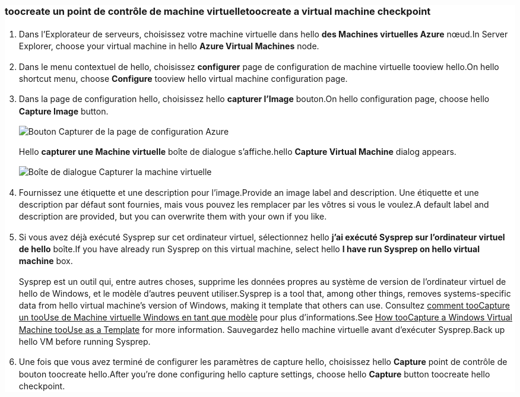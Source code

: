 ### <a name="toocreate-a-virtual-machine-checkpoint"></a><span data-ttu-id="f4d9c-180">toocreate un point de contrôle de machine virtuelle</span><span class="sxs-lookup"><span data-stu-id="f4d9c-180">toocreate a virtual machine checkpoint</span></span>
1. <span data-ttu-id="f4d9c-181">Dans l’Explorateur de serveurs, choisissez votre machine virtuelle dans hello **des Machines virtuelles Azure** nœud.</span><span class="sxs-lookup"><span data-stu-id="f4d9c-181">In Server Explorer, choose your virtual machine in hello **Azure Virtual Machines** node.</span></span>
2. <span data-ttu-id="f4d9c-182">Dans le menu contextuel de hello, choisissez **configurer** page de configuration de machine virtuelle tooview hello.</span><span class="sxs-lookup"><span data-stu-id="f4d9c-182">On hello shortcut menu, choose **Configure** tooview hello virtual machine configuration page.</span></span>
3. <span data-ttu-id="f4d9c-183">Dans la page de configuration hello, choisissez hello **capturer l’Image** bouton.</span><span class="sxs-lookup"><span data-stu-id="f4d9c-183">On hello configuration page, choose hello **Capture Image** button.</span></span>
   
    ![Bouton Capturer de la page de configuration Azure](./media/virtual-machines-common-classic-create-manage-visual-studio/IC744142.png)
   
    <span data-ttu-id="f4d9c-185">Hello **capturer une Machine virtuelle** boîte de dialogue s’affiche.</span><span class="sxs-lookup"><span data-stu-id="f4d9c-185">hello **Capture Virtual Machine** dialog appears.</span></span>
   
    ![Boîte de dialogue Capturer la machine virtuelle](./media/virtual-machines-common-classic-create-manage-visual-studio/IC744143.png)
4. <span data-ttu-id="f4d9c-187">Fournissez une étiquette et une description pour l’image.</span><span class="sxs-lookup"><span data-stu-id="f4d9c-187">Provide an image label and description.</span></span> <span data-ttu-id="f4d9c-188">Une étiquette et une description par défaut sont fournies, mais vous pouvez les remplacer par les vôtres si vous le voulez.</span><span class="sxs-lookup"><span data-stu-id="f4d9c-188">A default label and description are provided, but you can overwrite them with your own if you like.</span></span>
5. <span data-ttu-id="f4d9c-189">Si vous avez déjà exécuté Sysprep sur cet ordinateur virtuel, sélectionnez hello **j’ai exécuté Sysprep sur l’ordinateur virtuel de hello** boîte.</span><span class="sxs-lookup"><span data-stu-id="f4d9c-189">If you have already run Sysprep on this virtual machine, select hello **I have run Sysprep on hello virtual machine** box.</span></span>
   
    <span data-ttu-id="f4d9c-190">Sysprep est un outil qui, entre autres choses, supprime les données propres au système de version de l’ordinateur virtuel de hello de Windows, et le modèle d’autres peuvent utiliser.</span><span class="sxs-lookup"><span data-stu-id="f4d9c-190">Sysprep is a tool that, among other things, removes systems-specific data from hello virtual machine’s version of Windows, making it template that others can use.</span></span> <span data-ttu-id="f4d9c-191">Consultez [comment tooCapture un tooUse de Machine virtuelle Windows en tant que modèle](https://azure.microsoft.com/documentation/articles/virtual-machines-capture-image-windows-server/) pour plus d’informations.</span><span class="sxs-lookup"><span data-stu-id="f4d9c-191">See [How tooCapture a Windows Virtual Machine tooUse as a Template](https://azure.microsoft.com/documentation/articles/virtual-machines-capture-image-windows-server/) for more information.</span></span> <span data-ttu-id="f4d9c-192">Sauvegardez hello machine virtuelle avant d’exécuter Sysprep.</span><span class="sxs-lookup"><span data-stu-id="f4d9c-192">Back up hello VM before running Sysprep.</span></span>
6. <span data-ttu-id="f4d9c-193">Une fois que vous avez terminé de configurer les paramètres de capture hello, choisissez hello **Capture** point de contrôle de bouton toocreate hello.</span><span class="sxs-lookup"><span data-stu-id="f4d9c-193">After you’re done configuring hello capture settings, choose hello **Capture** button toocreate hello checkpoint.</span></span>
   